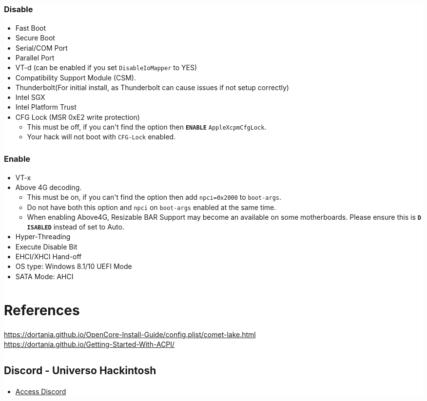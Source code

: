 ### Disable
- Fast Boot
- Secure Boot
- Serial/COM Port
- Parallel Port
- VT-d (can be enabled if you set `DisableIoMapper` to YES)
- Compatibility Support Module (CSM).
- Thunderbolt(For initial install, as Thunderbolt can cause issues if not setup correctly)
- Intel SGX
- Intel Platform Trust
- CFG Lock (MSR 0xE2 write protection)
	- This must be off, if you can't find the option then **`ENABLE`** `AppleXcpmCfgLock`. 
	- Your hack will not boot with `CFG-Lock` enabled.

### Enable
- VT-x
- Above 4G decoding. 
	- This must be on, if you can't find the option then add `npci=0x2000` to `boot-args`. 
	- Do not have both this option and `npci` on `boot-args` enabled at the same time.
	- When enabling Above4G, Resizable BAR Support may become an available on some motherboards. Please ensure this is **`DISABLED`** instead of set to Auto.
- Hyper-Threading
- Execute Disable Bit
- EHCI/XHCI Hand-off
- OS type: Windows 8.1/10 UEFI Mode
- SATA Mode: AHCI

# References
https://dortania.github.io/OpenCore-Install-Guide/config.plist/comet-lake.html
<br>
https://dortania.github.io/Getting-Started-With-ACPI/

## Discord - Universo Hackintosh
- [Access Discord](https://discord.universohackintosh.com.br)
